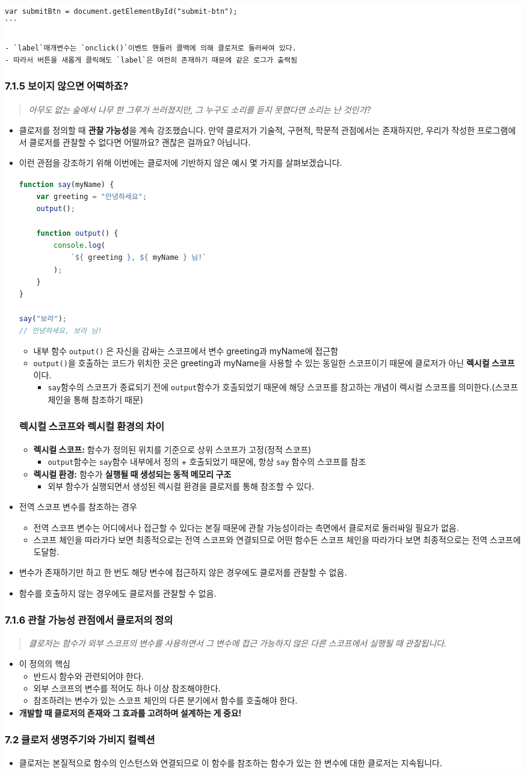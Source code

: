     var submitBtn = document.getElementById("submit-btn");
    ```
    
    - `label`매개변수는 `onclick()`이벤트 핸들러 콜백에 의해 클로저로 둘러싸여 있다.
    - 따라서 버튼을 새롭게 클릭해도 `label`은 여전히 존재하기 때문에 같은 로그가 출력됨

### 7.1.5 보이지 않으면 어떡하죠?

> *아무도 없는 숲에서 나무 한 그루가 쓰러졌지만,
그 누구도 소리를 듣지 못했다면 소리는 난 것인가?*
> 
- 클로저를 정의할 때 **관찰 가능성**을 계속 강조했습니다. 만약 클로저가 기술적, 구현적, 학문적 관점에서는 존재하지만, 우리가 작성한 프로그램에서 클로저를 관찰할 수 없다면 어떨까요? 괜찮은 걸까요? 아닙니다.
- 이런 관점을 강조하기 위해 이번에는 클로저에 기반하지 않은 예시 몇 가지를 살펴보겠습니다.
    
    ```jsx
    function say(myName) {
    	var greeting = "안녕하세요";
    	output();
    	
    	function output() {
    		console.log(
    			`${ greeting }, ${ myName } 님!`
    		);
    	}
    }
    
    say("보라");
    // 안녕하세요, 보라 님!
    ```
    
    - 내부 함수 `output()` 은 자신을 감싸는 스코프에서 변수 greeting과 myName에 접근함
    - `output()`을 호출하는 코드가 위치한 곳은 greeting과 myName을 사용할 수 있는 동일한 스코프이기 때문에 클로저가 아닌 **렉시컬 스코프**이다.
        - `say`함수의 스코프가 종료되기 전에 `output`함수가 호출되었기 때문에 해당 스코프를 참고하는 개념이 렉시컬 스코프를 의미한다.(스코프 체인을 통해 참조하기 때문)
    
    ### 렉시컬 스코프와 렉시컬 환경의 차이
    
    - **렉시컬 스코프:** 함수가 정의된 위치를 기준으로 상위 스코프가 고정(정적 스코프)
        - `output`함수는 `say`함수 내부에서 정의 + 호출되었기 때문에, 항상 `say` 함수의 스코프를 참조
    - **렉시컬 환경:** 함수가 **실행될 때 생성되는 동적 메모리 구조**
        - 외부 함수가 실행되면서 생성된 렉시컬 환경을 클로저를 통해 참조할 수 있다.
- 전역 스코프 변수를 참조하는 경우
    - 전역 스코프 변수는 어디에서나 접근할 수 있다는 본질 때문에 관찰 가능성이라는 측면에서 클로저로 둘러싸일 필요가 없음.
    - 스코프 체인을 따라가다 보면 최종적으로는 전역 스코프와 연결되므로 어떤 함수든 스코프 체인을 따라가다 보면 최종적으로는 전역 스코프에 도달함.
- 변수가 존재하기만 하고 한 번도 해당 변수에 접근하지 않은 경우에도 클로저를 관찰할 수 없음.
- 함수를 호출하지 않는 경우에도 클로저를 관찰할 수 없음.

### 7.1.6 관찰 가능성 관점에서 클로저의 정의

> *클로저는 함수가 외부 스코프의 변수를 사용하면서
그 변수에 접근 가능하지 않은 다른 스코프에서 실행될 때 관찰됩니다.*
> 
- 이 정의의 핵심
    - 반드시 함수와 관련되어야 한다.
    - 외부 스코프의 변수를 적어도 하나 이상 참조해야한다.
    - 참조하려는 변수가 있는 스코프 체인의 다른 분기에서 함수를 호출해야 한다.
- **개발할 때 클로저의 존재와 그 효과를 고려하며 설계하는 게 중요!**

### 7.2 클로저 생명주기와 가비지 컬렉션

- 클로저는 본질적으로 함수의 인스턴스와 연결되므로 이 함수를 참조하는 함수가 있는 한 변수에 대한 클로저는 지속됩니다.
